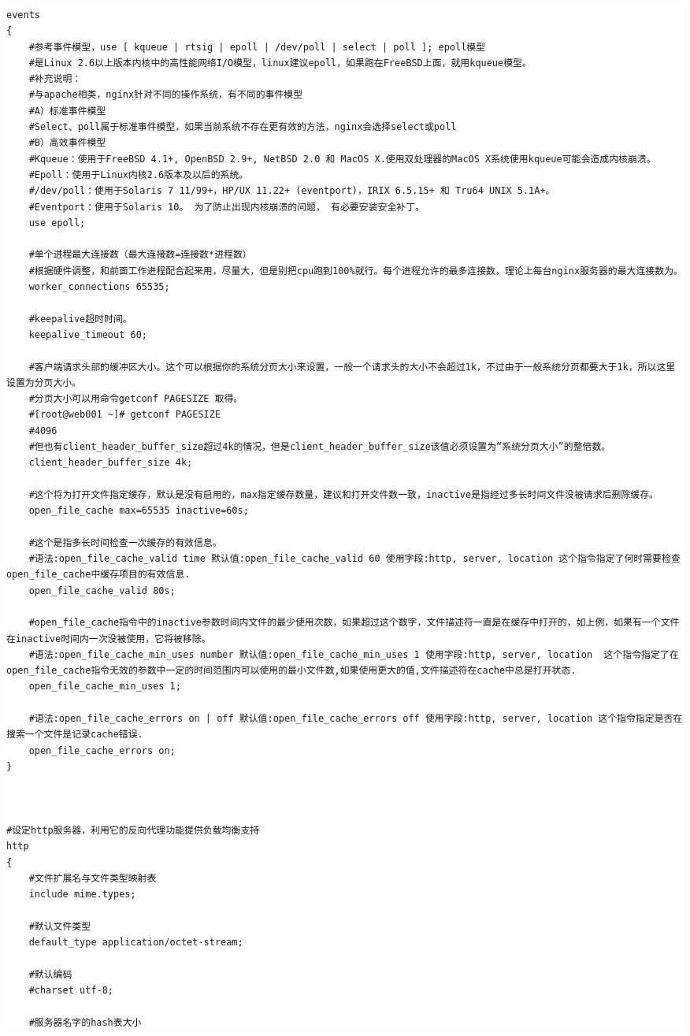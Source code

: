 ```shell
events
{
    #参考事件模型，use [ kqueue | rtsig | epoll | /dev/poll | select | poll ]; epoll模型
    #是Linux 2.6以上版本内核中的高性能网络I/O模型，linux建议epoll，如果跑在FreeBSD上面，就用kqueue模型。
    #补充说明：
    #与apache相类，nginx针对不同的操作系统，有不同的事件模型
    #A）标准事件模型
    #Select、poll属于标准事件模型，如果当前系统不存在更有效的方法，nginx会选择select或poll
    #B）高效事件模型
    #Kqueue：使用于FreeBSD 4.1+, OpenBSD 2.9+, NetBSD 2.0 和 MacOS X.使用双处理器的MacOS X系统使用kqueue可能会造成内核崩溃。
    #Epoll：使用于Linux内核2.6版本及以后的系统。
    #/dev/poll：使用于Solaris 7 11/99+，HP/UX 11.22+ (eventport)，IRIX 6.5.15+ 和 Tru64 UNIX 5.1A+。
    #Eventport：使用于Solaris 10。 为了防止出现内核崩溃的问题， 有必要安装安全补丁。
    use epoll;

    #单个进程最大连接数（最大连接数=连接数*进程数）
    #根据硬件调整，和前面工作进程配合起来用，尽量大，但是别把cpu跑到100%就行。每个进程允许的最多连接数，理论上每台nginx服务器的最大连接数为。
    worker_connections 65535;

    #keepalive超时时间。
    keepalive_timeout 60;

    #客户端请求头部的缓冲区大小。这个可以根据你的系统分页大小来设置，一般一个请求头的大小不会超过1k，不过由于一般系统分页都要大于1k，所以这里设置为分页大小。
    #分页大小可以用命令getconf PAGESIZE 取得。
    #[root@web001 ~]# getconf PAGESIZE
    #4096
    #但也有client_header_buffer_size超过4k的情况，但是client_header_buffer_size该值必须设置为“系统分页大小”的整倍数。
    client_header_buffer_size 4k;

    #这个将为打开文件指定缓存，默认是没有启用的，max指定缓存数量，建议和打开文件数一致，inactive是指经过多长时间文件没被请求后删除缓存。
    open_file_cache max=65535 inactive=60s;

    #这个是指多长时间检查一次缓存的有效信息。
    #语法:open_file_cache_valid time 默认值:open_file_cache_valid 60 使用字段:http, server, location 这个指令指定了何时需要检查open_file_cache中缓存项目的有效信息.
    open_file_cache_valid 80s;

    #open_file_cache指令中的inactive参数时间内文件的最少使用次数，如果超过这个数字，文件描述符一直是在缓存中打开的，如上例，如果有一个文件在inactive时间内一次没被使用，它将被移除。
    #语法:open_file_cache_min_uses number 默认值:open_file_cache_min_uses 1 使用字段:http, server, location  这个指令指定了在open_file_cache指令无效的参数中一定的时间范围内可以使用的最小文件数,如果使用更大的值,文件描述符在cache中总是打开状态.
    open_file_cache_min_uses 1;

    #语法:open_file_cache_errors on | off 默认值:open_file_cache_errors off 使用字段:http, server, location 这个指令指定是否在搜索一个文件是记录cache错误.
    open_file_cache_errors on;
}



#设定http服务器，利用它的反向代理功能提供负载均衡支持
http
{
    #文件扩展名与文件类型映射表
    include mime.types;

    #默认文件类型
    default_type application/octet-stream;

    #默认编码
    #charset utf-8;

    #服务器名字的hash表大小
```